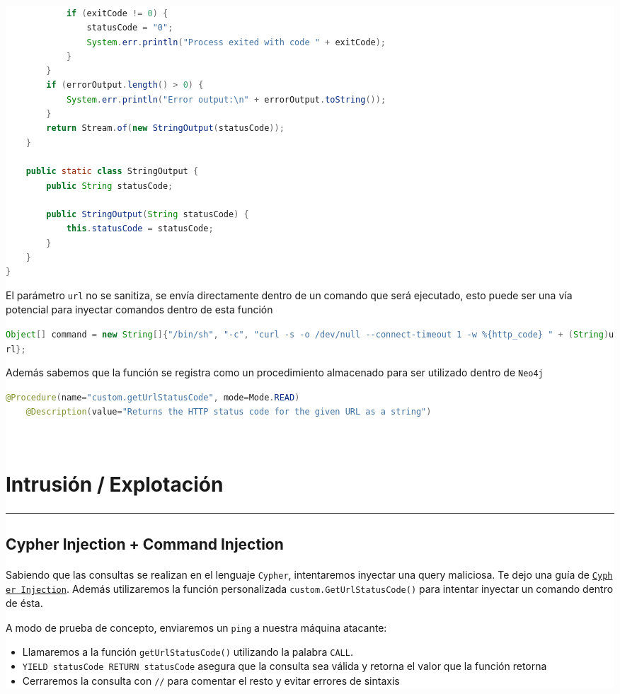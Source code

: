 ~~~ java
            if (exitCode != 0) {
                statusCode = "0";
                System.err.println("Process exited with code " + exitCode);
            }
        }
        if (errorOutput.length() > 0) {
            System.err.println("Error output:\n" + errorOutput.toString());
        }
        return Stream.of(new StringOutput(statusCode));
    }

    public static class StringOutput {
        public String statusCode;

        public StringOutput(String statusCode) {
            this.statusCode = statusCode;
        }
    }
}
~~~

El parámetro `url` no se sanitiza, se envía directamente dentro de un comando que será ejecutado, esto puede ser una vía potencial para inyectar comandos dentro de esta función

~~~ java
Object[] command = new String[]{"/bin/sh", "-c", "curl -s -o /dev/null --connect-timeout 1 -w %{http_code} " + (String)url};
~~~

Además sabemos que la función se registra como un procedimiento almacenado para ser utilizado dentro de `Neo4j`

~~~ java
@Procedure(name="custom.getUrlStatusCode", mode=Mode.READ)
    @Description(value="Returns the HTTP status code for the given URL as a string")
~~~
<br>


# Intrusión / Explotación
---
## Cypher Injection + Command Injection

Sabiendo que las consultas se realizan en el lenguaje `Cypher`, intentaremos inyectar una query maliciosa. Te dejo una guía de [`Cypher Injection`](https://pentester.land/blog/cypher-injection-cheatsheet/). Además utilizaremos la función personalizada `custom.GetUrlStatusCode()` para intentar inyectar un comando dentro de ésta.

A modo de prueba de concepto, enviaremos un `ping` a nuestra máquina atacante: 
- Llamaremos a la función `getUrlStatusCode()` utilizando la palabra `CALL`.
- `YIELD statusCode RETURN statusCode` asegura que la consulta sea válida y retorna el valor que la función retorna 
- Cerraremos la consulta con `//` para comentar el resto y evitar errores de sintaxis
